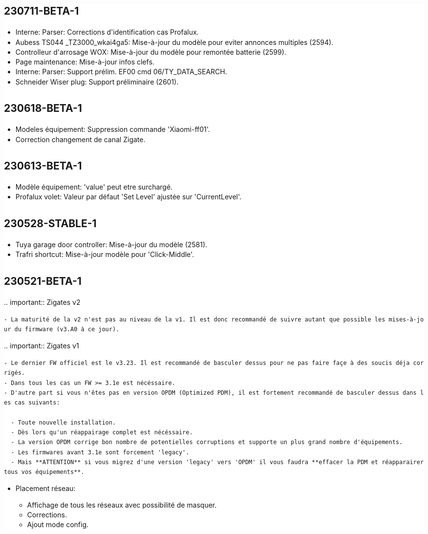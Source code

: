 ## 230711-BETA-1

-   Interne: Parser: Corrections d'identification cas Profalux.
-   Aubess TS044 \_TZ3000_wkai4ga5: Mise-à-jour du modèle pour eviter annonces multiples (2594).
-   Controlleur d'arrosage WOX: Mise-à-jour du modèle pour remontée batterie (2599).
-   Page maintenance: Mise-à-jour infos clefs.
-   Interne: Parser: Support prélim. EF00 cmd 06/TY_DATA_SEARCH.
-   Schneider Wiser plug: Support préliminaire (2601).

## 230618-BETA-1

-   Modeles équipement: Suppression commande 'Xiaomi-ff01'.
-   Correction changement de canal Zigate.

## 230613-BETA-1

-   Modèle équipement: 'value' peut etre surchargé.
-   Profalux volet: Valeur par défaut 'Set Level' ajustée sur 'CurrentLevel'.

## 230528-STABLE-1

-   Tuya garage door controller: Mise-à-jour du modèle (2581).
-   Trafri shortcut: Mise-à-jour modèle pour 'Click-Middle'.

## 230521-BETA-1

.. important:: Zigates v2

    - La maturité de la v2 n'est pas au niveau de la v1. Il est donc recommandé de suivre autant que possible les mises-à-jour du firmware (v3.A0 à ce jour).

.. important:: Zigates v1

    - Le dernier FW officiel est le v3.23. Il est recommandé de basculer dessus pour ne pas faire façe à des soucis déja corrigés.
    - Dans tous les cas un FW >= 3.1e est nécéssaire.
    - D'autre part si vous n'êtes pas en version OPDM (Optimized PDM), il est fortement recommandé de basculer dessus dans les cas suivants:

      - Toute nouvelle installation.
      - Dès lors qu'un réappairage complet est nécéssaire.
      - La version OPDM corrige bon nombre de potentielles corruptions et supporte un plus grand nombre d'équipements.
      - Les firmwares avant 3.1e sont forcement 'legacy'.
      - Mais **ATTENTION** si vous migrez d'une version 'legacy' vers 'OPDM' il vous faudra **effacer la PDM et réapparairer tous vos équipements**.

-   Placement réseau:

    -   Affichage de tous les réseaux avec possibilité de masquer.
    -   Corrections.
    -   Ajout mode config.
